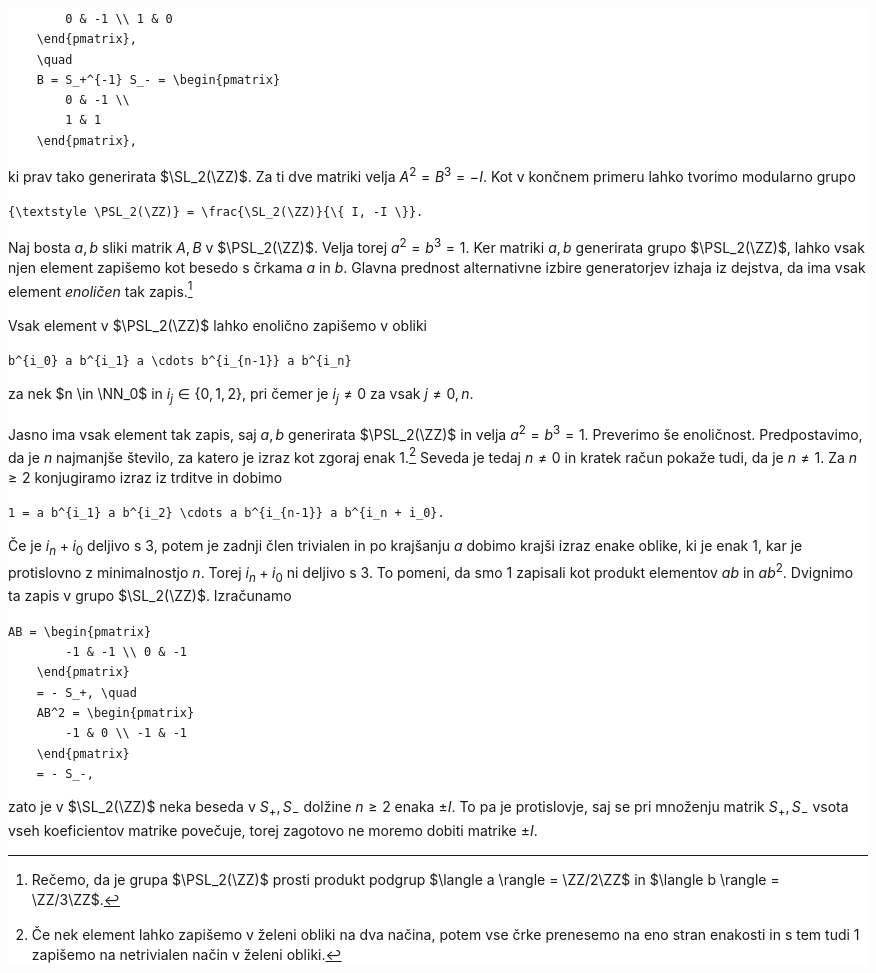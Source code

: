 ```{math}
        0 & -1 \\ 1 & 0
    \end{pmatrix},
    \quad
    B = S_+^{-1} S_- = \begin{pmatrix}
        0 & -1 \\
        1 & 1
    \end{pmatrix},
```
ki prav tako generirata $\SL_2(\ZZ)$. Za ti dve matriki velja $A^2 = B^3 = -I$. Kot v končnem primeru lahko tvorimo <span class="definicija">modularno grupo</span>
```{math}
{\textstyle \PSL_2(\ZZ)} = \frac{\SL_2(\ZZ)}{\{ I, -I \}}.
```
Naj bosta $a,b$ sliki matrik $A,B$ v $\PSL_2(\ZZ)$. Velja torej $a^2 = b^3 = 1$. Ker matriki $a,b$ generirata grupo $\PSL_2(\ZZ)$, lahko vsak njen element zapišemo kot besedo s črkama $a$ in $b$. Glavna prednost alternativne izbire generatorjev izhaja iz dejstva, da ima vsak element *enoličen* tak zapis.[^19]

<div class="trditev">

Vsak element v $\PSL_2(\ZZ)$ lahko enolično zapišemo v obliki
```{math}
b^{i_0} a b^{i_1} a \cdots b^{i_{n-1}} a b^{i_n}
```
za nek $n \in \NN_0$ in $i_j \in \{0,1,2 \}$, pri čemer je $i_j \neq 0$ za vsak $j \neq 0,n$.

</div>

<div class="dokaz">

Jasno ima vsak element tak zapis, saj $a,b$ generirata $\PSL_2(\ZZ)$ in velja $a^2 = b^3 = 1$. Preverimo še enoličnost. Predpostavimo, da je $n$ najmanjše število, za katero je izraz kot zgoraj enak $1$.[^20] Seveda je tedaj $n \neq 0$ in kratek račun pokaže tudi, da je $n \neq 1$. Za $n \geq 2$ konjugiramo izraz iz trditve in dobimo
```{math}
1 = a b^{i_1} a b^{i_2} \cdots a b^{i_{n-1}} a b^{i_n + i_0}.
```
Če je $i_n + i_0$ deljivo s $3$, potem je zadnji člen trivialen in po krajšanju $a$ dobimo krajši izraz enake oblike, ki je enak $1$, kar je protislovno z minimalnostjo $n$. Torej $i_n + i_0$ ni deljivo s $3$. To pomeni, da smo $1$ zapisali kot produkt elementov $ab$ in $ab^2$. Dvignimo ta zapis v grupo $\SL_2(\ZZ)$. Izračunamo
```{math}
AB = \begin{pmatrix}
        -1 & -1 \\ 0 & -1
    \end{pmatrix}
    = - S_+, \quad
    AB^2 = \begin{pmatrix}
        -1 & 0 \\ -1 & -1
    \end{pmatrix}
    = - S_-,
```
zato je v $\SL_2(\ZZ)$ neka beseda v $S_+, S_-$ dolžine $n \geq 2$ enaka $\pm I$. To pa je protislovje, saj se pri množenju matrik $S_+, S_-$ vsota vseh koeficientov matrike povečuje, torej zagotovo ne moremo dobiti matrike $\pm I$.


[^1]: Če bi želeli obravnavati tudi neskončnorazsežne upodobitve na prostoru $V$, bi morali to definicijo nekoliko popraviti. Najprej bi morali zahtevati, da vsak element grupe $G$ deluje kot zvezen linearen operator na $V$, kar ni avtomatično v neskončnorazsežnih vektorskih prostorih. Za tem bi morali namesto zveznosti preslikave $\rho$ zahtevati, da je le *šibko zvezna*, kar pomeni, da je preslikava $G \times V \to V$, $(g,v) \mapsto \rho(g) \cdot v$ zvezna.
[^2]: Lahko se celo zgodi, da $f_N$ ne konvergira v *nobeni* točki.
[^3]: Pri tem moramo biti nekoliko previdni, saj opisana konvergenca *ne* implicira, da vrsta $f_N$ v vseh točkah konvergira k $f$, temveč le *skoraj povsod*.
[^4]: Podobno kot smo že videli v primeru upodobitev grupe $\RR$. Konkretno za vsak avtomorfizem polja $\CC$ dobimo upodobitev $\SL_2(\CC) \to \SL_2(\CC)$, ki aplicira avtomorfizem po členih matrike. Polje $\CC$ ima *mnogo* divjih avtomorfizmov.
[^5]: <span class="definicija">Linearna algebraična grupa</span> je grupa, ki je hkrati množica skupnih ničel nekih polinomov v prostoru $\CC^n$.
[^6]: Pri $k = 0$ dobimo trivialno upodobitev.
[^7]: Ker je polje $\CC$ algebraično zaprto, tukaj obstaja le en torus.
[^8]: Ta formula je jasna, če matriko $X$ predstavimo v Jordanovi normalni obliki.
[^9]: Liejev homomorfizem je torej linearna preslikava $\phi \colon L_1 \to L_2$, za katero velja $\phi([x,y]) = [\phi(x), \phi(y)]$ za vsaka $x,y \in L_1$.
[^10]: <span class="definicija">Liejeva spletična</span> med Liejevima upodobitvama $\phi_1, \phi_2$ Liejeve algebre $L$ na prostoru $V$ je linearna preslikava $\alpha \in \End(V)$ z lastnostjo $\alpha(\phi_1(x) \cdot v) = \phi_2(x) \cdot \alpha(v)$ za vsaka $x \in L$, $v \in V$. Kadar najdemo obrnljivo Liejevo spletično, sta upodobitvi <span class="definicija">izomorfni</span>.
[^11]: Liejeva upodobitev $\phi \colon L \to \glfrak_n(\CC)$ je <span class="definicija">nerazcepna</span>, če prostor $\CC^n$ nima nobenih netrivialnih $L$-invariantnih podprostorov.
[^12]: Vektor $v$ torej *potisnemo navzdol* s $F$.
[^13]: Vektor $v_n$ torej *potisnemo navzgor* z $E$.
[^14]: Vsaki dve izbiri delilnih točk imata namreč skupno pofinitev. Ta sklep je podoben kot pri definiciji Riemannovega integrala.
[^15]: To je analogno temu, da na kompleksna števila $\CC$ gledamo kot na $\RR^2$.
[^16]: Opazovali bi torej Liejeve homomorfizme $\slfrak_2(\CC) \to \glfrak_n(\CC)$, ki so le $\RR$-linearni.
[^17]: Grupa $\SO_3(\RR)$ *ni* enostavno povezana. Homeomorfna je projektivnemu prostoru $\RR P^3$.
[^18]: Poseben primer tega fenomena smo videli v razdelku o upodobitvah grupe $\RR/\ZZ$, kjer smo dokazali, da je vsaka zvezna upodobitev grupe $\RR$ odvedljiva.
[^19]: Rečemo, da je grupa $\PSL_2(\ZZ)$ <span class="definicija">prosti produkt</span> podgrup $\langle a \rangle = \ZZ/2\ZZ$ in $\langle b \rangle = \ZZ/3\ZZ$.
[^20]: Če nek element lahko zapišemo v želeni obliki na dva načina, potem vse črke prenesemo na eno stran enakosti in s tem tudi $1$ zapišemo na netrivialen način v želeni obliki.
[^21]: To je analog razširjanja lokalnega homomorfizma, ki smo ga videli pri grupi $\SL_2(\CC)$. Tam nismo imeli enoličnosti zapisa kot tukaj, zato smo se morali potruditi z dokazovanjem dobre definiranosti razširitve homomorfizma z $U$ na ves $\SL_2(\CC)$. Tukaj to dobimo zastonj.
[^22]: Para matrik $(X,Y)$ in $(X', Y')$ sta torej ekvivalentna, če in samo če za neko matriko $A \in \GL_n(\CC)$ velja $(X,Y) = A \cdot (X', Y')$.
[^23]: Obravnava je analogna razumevanju konjugiranostnih razredov v končni grupi $\GL_2(\FF_p)$, le da je tu nekoliko preprostejša, ker ni nerazcepnega torusa.
[^24]: Rečemo, da je grupa $\SL_3(\ZZ)$ dana s prezentacijo z *generatorji* $x,y,z$ in *relacijami*, ki jih podajajo te enakosti. Glej [Teorijo grup](https://urbanjezernik.github.io/teorija-grup) za podrobnosti glede te konstrukcije in več zgledov.
[^25]: Angleško *congruence subgroup property.*
[^26]: Topologija na $\ZZ_p$ je nekoliko neobičajna. Dobimo namreč popolnoma nepovezan topološki prostor. Predstavljamo si ga lahko kot Cantorjevo množico, kot je prikazano [tukaj](http://roice3.org/padics/).
[^27]: Tej lastnosti pravimo <span class="definicija">brez majhnih podgrup</span>, angleško *no small subgroups*.